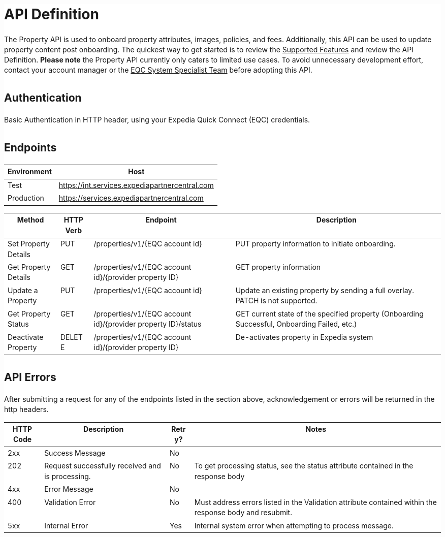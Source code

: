 # API Definition

The Property API is used to onboard property attributes, images, policies, and fees.  Additionally, this API can be used to update property content post onboarding.  The quickest way to get started is to review the [Supported Features](https://expediaconnectivity.com/apis/product-management/property-api-contact-expedia-before-adopting-/supported-features.html) and review the API Definition. **Please note** the Property API currently only caters to limited use cases. To avoid unnecessary development effort, contact your account manager or the [EQC System Specialist Team](mailto:eqcss@expedia.com?subject=Approval%20to%20use%20Property%20API) before adopting this API.


## Authentication

Basic Authentication in HTTP header, using your Expedia Quick Connect (EQC) credentials.

## Endpoints

| Environment | Host |
| ----------- | -----|
| Test        | https://int.services.expediapartnercentral.com |
| Production  | https://services.expediapartnercentral.com |


| Method | HTTP Verb | Endpoint | Description |
| ------ | --------- | -------- | ----------- |
| Set Property Details | PUT | /properties/v1/{EQC account id} | PUT property information to initiate onboarding. |
| Get Property Details | GET | /properties/v1/{EQC account id}/{provider property ID} | GET property information |
| Update a Property | PUT | /properties/v1/{EQC account id} | Update an existing property by sending a full overlay. PATCH is not supported.  |
| Get Property Status | GET | /properties/v1/{EQC account id}/{provider property ID}/status | GET current state of the specified property (Onboarding Successful, Onboarding Failed, etc.) |
| Deactivate Property | DELETE | /properties/v1/{EQC account id}/{provider property ID} | De-activates property in Expedia system |

## API Errors

After submitting a request for any of the endpoints listed in the section above, acknowledgement or errors will be returned in the http headers.

| HTTP Code | Description | Retry? | Notes |
| --------- | ----------- | ------ | ----- |
| 2xx | Success Message | No | |
| 202 | Request successfully received and is processing. | No | To get processing status, see the status attribute contained in the response body |
| 4xx | Error Message | No | |
| 400 | Validation Error | No | Must address errors listed in the Validation attribute contained within the response body and resubmit. |
| 5xx | Internal Error | Yes | Internal system error when attempting to process message. |

